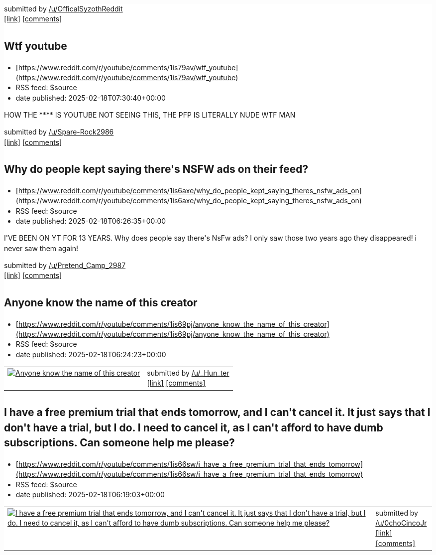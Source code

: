&#32; submitted by &#32; <a href="https://www.reddit.com/user/OfficalSyzothReddit"> /u/OfficalSyzothReddit </a> <br/> <span><a href="https://i.redd.it/uqw3mzocpuje1.png">[link]</a></span> &#32; <span><a href="https://www.reddit.com/r/youtube/comments/1is7br2/i_found_this_on_a_poppy_playtime_video/">[comments]</a></span>

## Wtf youtube
 - [https://www.reddit.com/r/youtube/comments/1is79av/wtf_youtube](https://www.reddit.com/r/youtube/comments/1is79av/wtf_youtube)
 - RSS feed: $source
 - date published: 2025-02-18T07:30:40+00:00

<div class="md"><p>HOW THE **** IS YOUTUBE NOT SEEING THIS, THE PFP IS LITERALLY NUDE WTF MAN</p> </div> &#32; submitted by &#32; <a href="https://www.reddit.com/user/Spare-Rock2986"> /u/Spare-Rock2986 </a> <br/> <span><a href="https://i.redd.it/y77zh8wgouje1.png">[link]</a></span> &#32; <span><a href="https://www.reddit.com/r/youtube/comments/1is79av/wtf_youtube/">[comments]</a></span>

## Why do people kept saying there's NSFW ads on their feed?
 - [https://www.reddit.com/r/youtube/comments/1is6axe/why_do_people_kept_saying_theres_nsfw_ads_on](https://www.reddit.com/r/youtube/comments/1is6axe/why_do_people_kept_saying_theres_nsfw_ads_on)
 - RSS feed: $source
 - date published: 2025-02-18T06:26:35+00:00

<div class="md"><p>I&#39;VE BEEN ON YT FOR 13 YEARS. Why does people say there&#39;s NsFw ads? I only saw those two years ago they disappeared! i never saw them again!</p> </div> &#32; submitted by &#32; <a href="https://www.reddit.com/user/Pretend_Camp_2987"> /u/Pretend_Camp_2987 </a> <br/> <span><a href="https://www.reddit.com/r/youtube/comments/1is6axe/why_do_people_kept_saying_theres_nsfw_ads_on/">[link]</a></span> &#32; <span><a href="https://www.reddit.com/r/youtube/comments/1is6axe/why_do_people_kept_saying_theres_nsfw_ads_on/">[comments]</a></span>

## Anyone know the name of this creator
 - [https://www.reddit.com/r/youtube/comments/1is69pj/anyone_know_the_name_of_this_creator](https://www.reddit.com/r/youtube/comments/1is69pj/anyone_know_the_name_of_this_creator)
 - RSS feed: $source
 - date published: 2025-02-18T06:24:23+00:00

<table> <tr><td> <a href="https://www.reddit.com/r/youtube/comments/1is69pj/anyone_know_the_name_of_this_creator/"> <img src="https://preview.redd.it/39gm936ncuje1.jpeg?width=640&amp;crop=smart&amp;auto=webp&amp;s=cb7746e8d3d6dfb5a9317e2776e23409f5ee86a6" alt="Anyone know the name of this creator" title="Anyone know the name of this creator" /> </a> </td><td> &#32; submitted by &#32; <a href="https://www.reddit.com/user/_Hun_ter"> /u/_Hun_ter </a> <br/> <span><a href="https://i.redd.it/39gm936ncuje1.jpeg">[link]</a></span> &#32; <span><a href="https://www.reddit.com/r/youtube/comments/1is69pj/anyone_know_the_name_of_this_creator/">[comments]</a></span> </td></tr></table>

## I have a free premium trial that ends tomorrow, and I can't cancel it. It just says that I don't have a trial, but I do. I need to cancel it, as I can't afford to have dumb subscriptions. Can someone help me please?
 - [https://www.reddit.com/r/youtube/comments/1is66sw/i_have_a_free_premium_trial_that_ends_tomorrow](https://www.reddit.com/r/youtube/comments/1is66sw/i_have_a_free_premium_trial_that_ends_tomorrow)
 - RSS feed: $source
 - date published: 2025-02-18T06:19:03+00:00

<table> <tr><td> <a href="https://www.reddit.com/r/youtube/comments/1is66sw/i_have_a_free_premium_trial_that_ends_tomorrow/"> <img src="https://a.thumbs.redditmedia.com/QsyzK0ylqBd_qHWvy_zld4M2YUMVt_vI_4L7BGQHcT8.jpg" alt="I have a free premium trial that ends tomorrow, and I can't cancel it. It just says that I don't have a trial, but I do. I need to cancel it, as I can't afford to have dumb subscriptions. Can someone help me please?" title="I have a free premium trial that ends tomorrow, and I can't cancel it. It just says that I don't have a trial, but I do. I need to cancel it, as I can't afford to have dumb subscriptions. Can someone help me please?" /> </a> </td><td> &#32; submitted by &#32; <a href="https://www.reddit.com/user/0choCincoJr"> /u/0choCincoJr </a> <br/> <span><a href="https://www.reddit.com/gallery/1is66sw">[link]</a></span> &#32; <span><a href="https://www.reddit.com/r/youtube/comments/1is66sw/i_have_a_free_premium_trial_that_ends_tomorrow/">[comments]</a></span>
